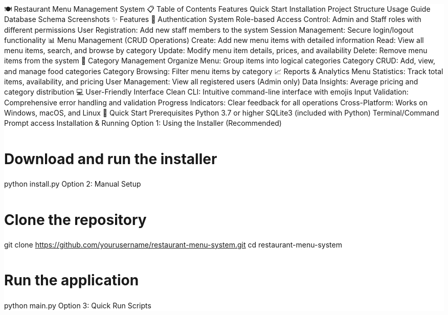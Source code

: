 🍽️ Restaurant Menu Management System
📋 Table of Contents
Features
Quick Start
Installation
Project Structure
Usage Guide
Database Schema
Screenshots
✨ Features
🔐 Authentication System
Role-based Access Control: Admin and Staff roles with different permissions
User Registration: Add new staff members to the system
Session Management: Secure login/logout functionality
📊 Menu Management (CRUD Operations)
Create: Add new menu items with detailed information
Read: View all menu items, search, and browse by category
Update: Modify menu item details, prices, and availability
Delete: Remove menu items from the system
📂 Category Management
Organize Menu: Group items into logical categories
Category CRUD: Add, view, and manage food categories
Category Browsing: Filter menu items by category
📈 Reports & Analytics
Menu Statistics: Track total items, availability, and pricing
User Management: View all registered users (Admin only)
Data Insights: Average pricing and category distribution
💻 User-Friendly Interface
Clean CLI: Intuitive command-line interface with emojis
Input Validation: Comprehensive error handling and validation
Progress Indicators: Clear feedback for all operations
Cross-Platform: Works on Windows, macOS, and Linux
🚀 Quick Start
Prerequisites
Python 3.7 or higher
SQLite3 (included with Python)
Terminal/Command Prompt access
Installation & Running
Option 1: Using the Installer (Recommended)

# Download and run the installer
python install.py
Option 2: Manual Setup

# Clone the repository
git clone https://github.com/yourusername/restaurant-menu-system.git
cd restaurant-menu-system

# Run the application
python main.py
Option 3: Quick Run Scripts
